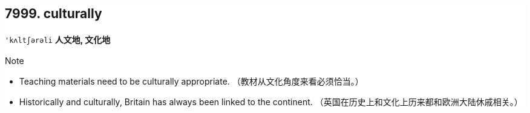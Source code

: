 ## 7999. culturally

`'kʌltʃərəli`  **人文地, 文化地**

> [!NOTE]
>
> - Teaching materials need to be culturally appropriate. （教材从文化角度来看必须恰当。）
>
> - Historically and culturally, Britain has always been linked to the continent. （英国在历史上和文化上历来都和欧洲大陆休戚相关。）
>

